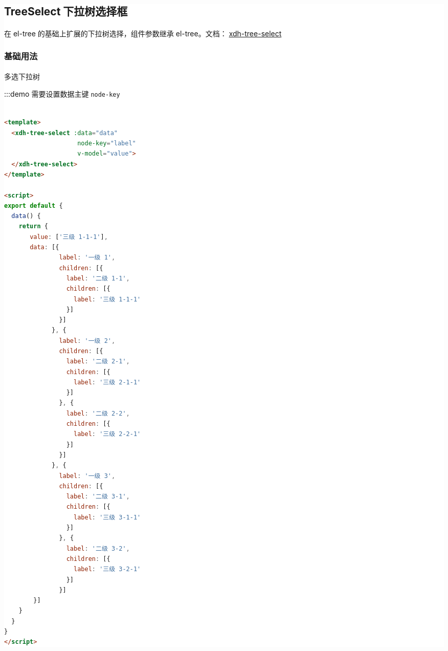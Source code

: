 

## TreeSelect 下拉树选择框

在 el-tree 的基础上扩展的下拉树选择，组件参数继承 el-tree。文档： [xdh-tree-select](#/src/widgets%2Fmodule-widgets_xdh-tree-select.html)

### 基础用法

多选下拉树

:::demo  需要设置数据主键 `node-key`
```html

<template>
  <xdh-tree-select :data="data"
                    node-key="label"
                    v-model="value">
  </xdh-tree-select>
</template>

<script>
export default {
  data() {
    return {
       value: ['三级 1-1-1'],
       data: [{
               label: '一级 1',
               children: [{
                 label: '二级 1-1',
                 children: [{
                   label: '三级 1-1-1'
                 }]
               }]
             }, {
               label: '一级 2',
               children: [{
                 label: '二级 2-1',
                 children: [{
                   label: '三级 2-1-1'
                 }]
               }, {
                 label: '二级 2-2',
                 children: [{
                   label: '三级 2-2-1'
                 }]
               }]
             }, {
               label: '一级 3',
               children: [{
                 label: '二级 3-1',
                 children: [{
                   label: '三级 3-1-1'
                 }]
               }, {
                 label: '二级 3-2',
                 children: [{
                   label: '三级 3-2-1'
                 }]
               }]
        }]
    }
  }
}
</script>
```